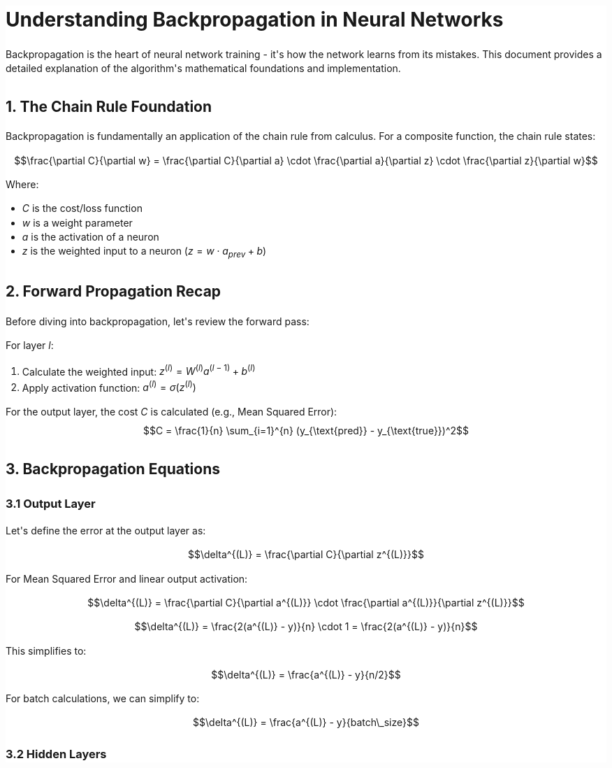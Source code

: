 # Understanding Backpropagation in Neural Networks

Backpropagation is the heart of neural network training - it's how the network learns from its mistakes. This document provides a detailed explanation of the algorithm's mathematical foundations and implementation.

## 1. The Chain Rule Foundation

Backpropagation is fundamentally an application of the chain rule from calculus. For a composite function, the chain rule states:

$$\frac{\partial C}{\partial w} = \frac{\partial C}{\partial a} \cdot \frac{\partial a}{\partial z} \cdot \frac{\partial z}{\partial w}$$

Where:
- $C$ is the cost/loss function
- $w$ is a weight parameter
- $a$ is the activation of a neuron
- $z$ is the weighted input to a neuron ($z = w \cdot a_{prev} + b$)

## 2. Forward Propagation Recap

Before diving into backpropagation, let's review the forward pass:

For layer $l$:
1. Calculate the weighted input: $z^{(l)} = W^{(l)} a^{(l-1)} + b^{(l)}$
2. Apply activation function: $a^{(l)} = \sigma(z^{(l)})$

For the output layer, the cost $C$ is calculated (e.g., Mean Squared Error):
$$C = \frac{1}{n} \sum_{i=1}^{n} (y_{\text{pred}} - y_{\text{true}})^2$$

## 3. Backpropagation Equations

### 3.1 Output Layer

Let's define the error at the output layer as:

$$\delta^{(L)} = \frac{\partial C}{\partial z^{(L)}}$$

For Mean Squared Error and linear output activation:

$$\delta^{(L)} = \frac{\partial C}{\partial a^{(L)}} \cdot \frac{\partial a^{(L)}}{\partial z^{(L)}}$$

$$\delta^{(L)} = \frac{2(a^{(L)} - y)}{n} \cdot 1 = \frac{2(a^{(L)} - y)}{n}$$

This simplifies to:

$$\delta^{(L)} = \frac{a^{(L)} - y}{n/2}$$

For batch calculations, we can simplify to:

$$\delta^{(L)} = \frac{a^{(L)} - y}{batch\_size}$$

### 3.2 Hidden Layers
